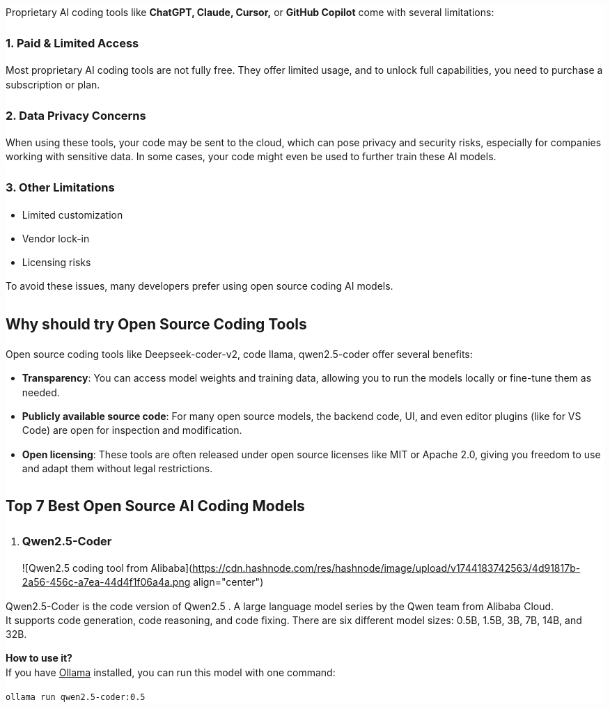 Proprietary AI coding tools like **ChatGPT, Claude, Cursor,** or **GitHub Copilot** come with several limitations:

### 1\. Paid & Limited Access

Most proprietary AI coding tools are not fully free. They offer limited usage, and to unlock full capabilities, you need to purchase a subscription or plan.

### 2\. Data Privacy Concerns

When using these tools, your code may be sent to the cloud, which can pose privacy and security risks, especially for companies working with sensitive data. In some cases, your code might even be used to further train these AI models.

### 3\. Other Limitations

* Limited customization
    
* Vendor lock-in
    
* Licensing risks
    

To avoid these issues, many developers prefer using open source coding AI models.

## Why should try Open Source Coding Tools

Open source coding tools like Deepseek-coder-v2, code llama, qwen2.5-coder offer several benefits:

* **Transparency**: You can access model weights and training data, allowing you to run the models locally or fine-tune them as needed.
    
* **Publicly available source code**: For many open source models, the backend code, UI, and even editor plugins (like for VS Code) are open for inspection and modification.
    
* **Open licensing**: These tools are often released under open source licenses like MIT or Apache 2.0, giving you freedom to use and adapt them without legal restrictions.
    

## **Top 7 Best Open Source AI Coding Models**

1. ### Qwen2.5-Coder
    
    ![Qwen2.5 coding tool from Alibaba](https://cdn.hashnode.com/res/hashnode/image/upload/v1744183742563/4d91817b-2a56-456c-a7ea-44d4f1f06a4a.png align="center")
    

Qwen2.5-Coder is the code version of Qwen2.5 . A large language model series by the Qwen team from Alibaba Cloud.  
It supports code generation, code reasoning, and code fixing. There are six different model sizes: 0.5B, 1.5B, 3B, 7B, 14B, and 32B.

**How to use it?**  
If you have [Ollama](https://ollama.com/) installed, you can run this model with one command:

```bash
ollama run qwen2.5-coder:0.5
```
